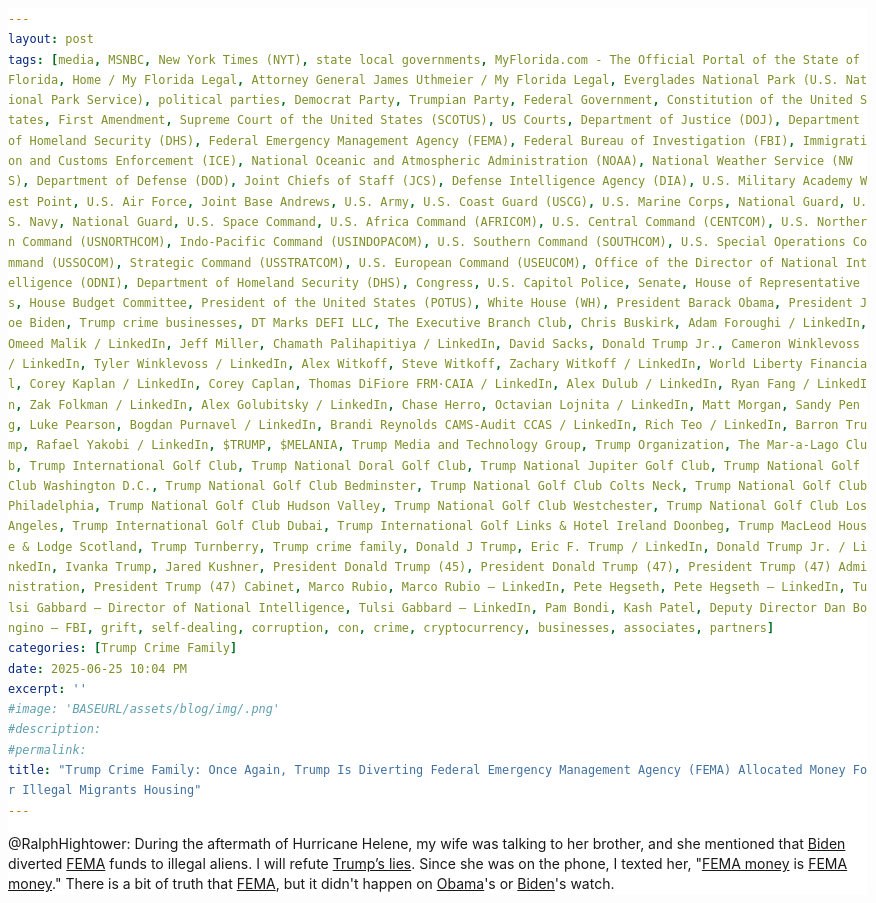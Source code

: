 ```yaml
---
layout: post
tags: [media, MSNBC, New York Times (NYT), state local governments, MyFlorida.com - The Official Portal of the State of Florida, Home / My Florida Legal, Attorney General James Uthmeier / My Florida Legal, Everglades National Park (U.S. National Park Service), political parties, Democrat Party, Trumpian Party, Federal Government, Constitution of the United States, First Amendment, Supreme Court of the United States (SCOTUS), US Courts, Department of Justice (DOJ), Department of Homeland Security (DHS), Federal Emergency Management Agency (FEMA), Federal Bureau of Investigation (FBI), Immigration and Customs Enforcement (ICE), National Oceanic and Atmospheric Administration (NOAA), National Weather Service (NWS), Department of Defense (DOD), Joint Chiefs of Staff (JCS), Defense Intelligence Agency (DIA), U.S. Military Academy West Point, U.S. Air Force, Joint Base Andrews, U.S. Army, U.S. Coast Guard (USCG), U.S. Marine Corps, National Guard, U.S. Navy, National Guard, U.S. Space Command, U.S. Africa Command (AFRICOM), U.S. Central Command (CENTCOM), U.S. Northern Command (USNORTHCOM), Indo-Pacific Command (USINDOPACOM), U.S. Southern Command (SOUTHCOM), U.S. Special Operations Command (USSOCOM), Strategic Command (USSTRATCOM), U.S. European Command (USEUCOM), Office of the Director of National Intelligence (ODNI), Department of Homeland Security (DHS), Congress, U.S. Capitol Police, Senate, House of Representatives, House Budget Committee, President of the United States (POTUS), White House (WH), President Barack Obama, President Joe Biden, Trump crime businesses, DT Marks DEFI LLC, The Executive Branch Club, Chris Buskirk, Adam Foroughi / LinkedIn, Omeed Malik / LinkedIn, Jeff Miller, Chamath Palihapitiya / LinkedIn, David Sacks, Donald Trump Jr., Cameron Winklevoss / LinkedIn, Tyler Winklevoss / LinkedIn, Alex Witkoff, Steve Witkoff, Zachary Witkoff / LinkedIn, World Liberty Financial, Corey Kaplan / LinkedIn, Corey Caplan, Thomas DiFiore FRM·CAIA / LinkedIn, Alex Dulub / LinkedIn, Ryan Fang / LinkedIn, Zak Folkman / LinkedIn, Alex Golubitsky / LinkedIn, Chase Herro, Octavian Lojnita / LinkedIn, Matt Morgan, Sandy Peng, Luke Pearson, Bogdan Purnavel / LinkedIn, Brandi Reynolds CAMS-Audit CCAS / LinkedIn, Rich Teo / LinkedIn, Barron Trump, Rafael Yakobi / LinkedIn, $TRUMP, $MELANIA, Trump Media and Technology Group, Trump Organization, The Mar-a-Lago Club, Trump International Golf Club, Trump National Doral Golf Club, Trump National Jupiter Golf Club, Trump National Golf Club Washington D.C., Trump National Golf Club Bedminster, Trump National Golf Club Colts Neck, Trump National Golf Club Philadelphia, Trump National Golf Club Hudson Valley, Trump National Golf Club Westchester, Trump National Golf Club Los Angeles, Trump International Golf Club Dubai, Trump International Golf Links & Hotel Ireland Doonbeg, Trump MacLeod House & Lodge Scotland, Trump Turnberry, Trump crime family, Donald J Trump, Eric F. Trump / LinkedIn, Donald Trump Jr. / LinkedIn, Ivanka Trump, Jared Kushner, President Donald Trump (45), President Donald Trump (47), President Trump (47) Administration, President Trump (47) Cabinet, Marco Rubio, Marco Rubio – LinkedIn, Pete Hegseth, Pete Hegseth – LinkedIn, Tulsi Gabbard – Director of National Intelligence, Tulsi Gabbard – LinkedIn, Pam Bondi, Kash Patel, Deputy Director Dan Bongino — FBI, grift, self-dealing, corruption, con, crime, cryptocurrency, businesses, associates, partners]
categories: [Trump Crime Family]
date: 2025-06-25 10:04 PM
excerpt: ''
#image: 'BASEURL/assets/blog/img/.png'
#description:
#permalink:
title: "Trump Crime Family: Once Again, Trump Is Diverting Federal Emergency Management Agency (FEMA) Allocated Money For Illegal Migrants Housing"
---
```



@RalphHightower: During the aftermath of Hurricane Helene, my wife was talking to her brother, and she mentioned that [Biden](https://bidenwhitehouse.archives.gov/) diverted [FEMA](https://www.fema.gov/) funds to illegal aliens. I will refute [Trump’s lies](https://www.donaldjtrump.com/). Since she was on the phone, I texted her, "[FEMA money](https://www.fema.gov/) is [FEMA money](https://www.fema.gov/)." There is a bit of truth that [FEMA](https://www.fema.gov/), but it didn't happen on [Obama](https://obamawhitehouse.archives.gov/)'s or [Biden](https://bidenwhitehouse.archives.gov/)'s watch.
